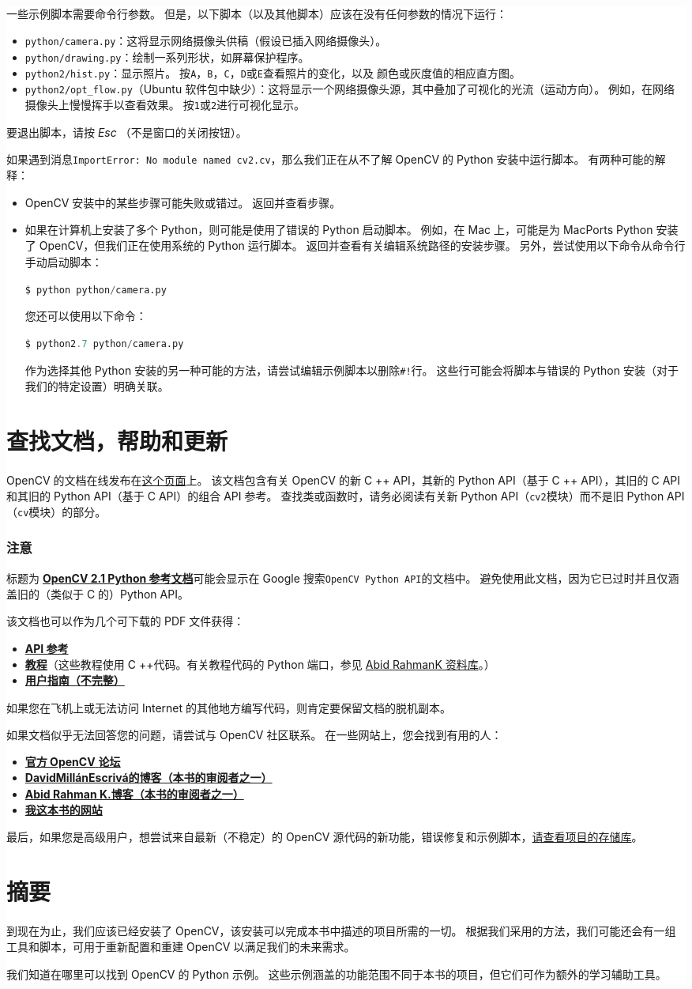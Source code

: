 一些示例脚本需要命令行参数。 但是，以下脚本（以及其他脚本）应该在没有任何参数的情况下运行：

*   `python/camera.py`：这将显示网络摄像头供稿（假设已插入网络摄像头）。
*   `python/drawing.py`：绘制一系列形状，如屏幕保护程序。
*   `python2/hist.py`：显示照片。 按`A`，`B`，`C`，`D`或`E`查看照片的变化，以及 颜色或灰度值的相应直方图。
*   `python2/opt_flow.py`（Ubuntu 软件包中缺少）：这将显示一个网络摄像头源，其中叠加了可视化的光流（运动方向）。 例如，在网络摄像头上慢慢挥手以查看效果。 按`1`或`2`进行可视化显示。

要退出脚本，请按 *Esc* （不是窗口的关闭按钮）。

如果遇到消息`ImportError: No module named cv2.cv`，那么我们正在从不了解 OpenCV 的 Python 安装中运行脚本。 有两种可能的解释：

*   OpenCV 安装中的某些步骤可能失败或错过。 返回并查看步骤。
*   如果在计算机上安装了多个 Python，则可能是使用了错误的 Python 启动脚本。 例如，在 Mac 上，可能是为 MacPorts Python 安装了 OpenCV，但我们正在使用系统的 Python 运行脚本。 返回并查看有关编辑系统路径的安装步骤。 另外，尝试使用以下命令从命令行手动启动脚本：

    ```py
    $ python python/camera.py

    ```

    您还可以使用以下命令：

    ```py
    $ python2.7 python/camera.py

    ```

    作为选择其他 Python 安装的另一种可能的方法，请尝试编辑示例脚本以删除`#!`行。 这些行可能会将脚本与错误的 Python 安装（对于我们的特定设置）明确关联。

# 查找文档，帮助和更新

OpenCV 的文档在线发布在[这个页面](http://docs.opencv.org/)上。 该文档包含有关 OpenCV 的新 C ++ API，其新的 Python API（基于 C ++ API），其旧的 C API 和其旧的 Python API（基于 C API）的组合 API 参考。 查找类或函数时，请务必阅读有关新 Python API（`cv2`模块）而不是旧 Python API（`cv`模块）的部分。

### 注意

标题为 [**OpenCV 2.1 Python 参考文档**](http://opencv.willowgarage.com/documentation/python/)可能会显示在 Google 搜索`OpenCV Python API`的文档中。 避免使用此文档，因为它已过时并且仅涵盖旧的（类似于 C 的）Python API。

该文档也可以作为几个可下载的 PDF 文件获得：

*   [**API 参考**](http://docs.opencv.org/opencv2refman)
*   [**教程**](http://docs.opencv.org/opencv_tutorials)（这些教程使用 C ++代码。有关教程代码的 Python 端口，参见 [Abid RahmanK 资料库](http://goo.gl/EPsD1)。）
*   [**用户指南（不完整）**](http://docs.opencv.org/opencv_user)

如果您在飞机上或无法访问 Internet 的其他地方编写代码，则肯定要保留文档的脱机副本。

如果文档似乎无法回答您的问题，请尝试与 OpenCV 社区联系。 在一些网站上，您会找到有用的人：

*   [**官方 OpenCV** **论坛**](http://www.answers.opencv.org/questions/)
*   [**DavidMillánEscrivá的博客（本书的审阅者之一）**](http://blog.damiles.com/)
*   [**Abid Rahman K.博客（本书的审阅者之一）**](http://www.opencvpython.blogspot.com/)
*   [**我这本书的网站**](http://nummist.com/opencv/)

最后，如果您是高级用户，想尝试来自最新（不稳定）的 OpenCV 源代码的新功能，错误修复和示例脚本，[请查看项目的存储库](https://github.com/Itseez/opencv/)。

# 摘要

到现在为止，我们应该已经安装了 OpenCV，该安装可以完成本书中描述的项目所需的一切。 根据我们采用的方法，我们可能还会有一组工具和脚本，可用于重新配置和重建 OpenCV 以满足我们的未来需求。

我们知道在哪里可以找到 OpenCV 的 Python 示例。 这些示例涵盖的功能范围不同于本书的项目，但它们可作为额外的学习辅助工具。